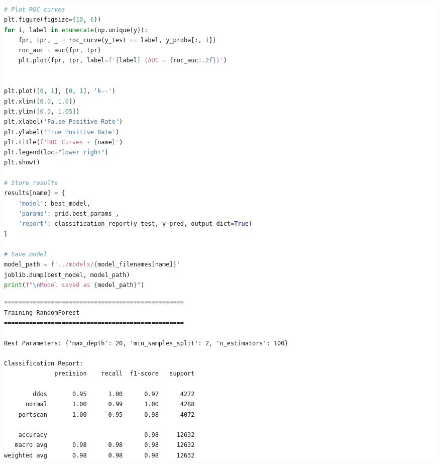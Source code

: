 ```python
# Plot ROC curves
plt.figure(figsize=(10, 6))
for i, label in enumerate(np.unique(y)):
    fpr, tpr, _ = roc_curve(y_test == label, y_proba[:, i])
    roc_auc = auc(fpr, tpr)
    plt.plot(fpr, tpr, label=f'{label} (AUC = {roc_auc:.2f})')


plt.plot([0, 1], [0, 1], 'k--')
plt.xlim([0.0, 1.0])
plt.ylim([0.0, 1.05])
plt.xlabel('False Positive Rate')
plt.ylabel('True Positive Rate')
plt.title(f'ROC Curves - {name}')
plt.legend(loc="lower right")
plt.show()

# Store results
results[name] = {
    'model': best_model,
    'params': grid.best_params_,
    'report': classification_report(y_test, y_pred, output_dict=True)
}

# Save model
model_path = f'../models/{model_filenames[name]}'
joblib.dump(best_model, model_path)
print(f"\nModel saved as {model_path}")
```

    
    ==================================================
    Training RandomForest
    ==================================================
    
    Best Parameters: {'max_depth': 20, 'min_samples_split': 2, 'n_estimators': 100}
    
    Classification Report:
                  precision    recall  f1-score   support
    
            ddos       0.95      1.00      0.97      4272
          normal       1.00      0.99      1.00      4288
        portscan       1.00      0.95      0.98      4072
    
        accuracy                           0.98     12632
       macro avg       0.98      0.98      0.98     12632
    weighted avg       0.98      0.98      0.98     12632
    



    
